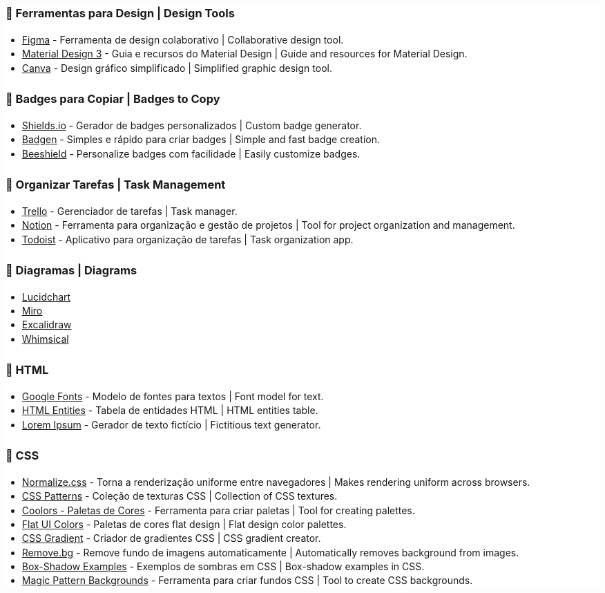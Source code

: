 ### 📍 Ferramentas para Design | Design Tools

- [Figma](https://www.figma.com/) - Ferramenta de design colaborativo | Collaborative design tool.
- [Material Design 3](https://m3.material.io/) - Guia e recursos do Material Design | Guide and resources for Material Design.
- [Canva](https://www.canva.com/) - Design gráfico simplificado | Simplified graphic design tool.

  
### 📍 Badges para Copiar | Badges to Copy

- [Shields.io](https://shields.io/) - Gerador de badges personalizados | Custom badge generator.  
- [Badgen](https://badgen.net/) - Simples e rápido para criar badges | Simple and fast badge creation.  
- [Beeshield](https://beeshield.dev/) - Personalize badges com facilidade | Easily customize badges.


### 📍 Organizar Tarefas | Task Management

- [Trello](https://trello.com/home) - Gerenciador de tarefas | Task manager.  
- [Notion](https://www.notion.so/) - Ferramenta para organização e gestão de projetos | Tool for project organization and management.  
- [Todoist](https://todoist.com/) - Aplicativo para organização de tarefas | Task organization app.

  
### 📍 Diagramas | Diagrams

- [Lucidchart](https://www.lucidchart.com/pages/)
- [Miro](https://miro.com/pt/)
- [Excalidraw](https://excalidraw.com/)
- [Whimsical](https://whimsical.com/login)


### 📍 HTML

- [Google Fonts](https://fonts.google.com/) - Modelo de fontes para textos | Font model for text.
- [HTML Entities](https://symbl.cc/pt/html-entities/) - Tabela de entidades HTML | HTML entities table.
- [Lorem Ipsum](https://www.lipsum.com/) - Gerador de texto fictício | Fictitious text generator.

### 📍 CSS 

- [Normalize.css](https://cdnjs.com/libraries/normalize) - Torna a renderização uniforme entre navegadores | Makes rendering uniform across browsers.
- [CSS Patterns](https://projects.verou.me/css3patterns/) - Coleção de texturas CSS | Collection of CSS textures.
- [Coolors - Paletas de Cores](https://coolors.co/) - Ferramenta para criar paletas | Tool for creating palettes.
- [Flat UI Colors](https://flatuicolors.com/) - Paletas de cores flat design | Flat design color palettes.
- [CSS Gradient](https://cssgradient.io/) - Criador de gradientes CSS | CSS gradient creator.
- [Remove.bg](https://www.remove.bg/pt-br) - Remove fundo de imagens automaticamente | Automatically removes background from images.
- [Box-Shadow Examples](https://shadows.brumm.af/) - Exemplos de sombras em CSS | Box-shadow examples in CSS.
- [Magic Pattern Backgrounds](https://www.magicpattern.design/tools/css-backgrounds) - Ferramenta para criar fundos CSS | Tool to create CSS backgrounds.
